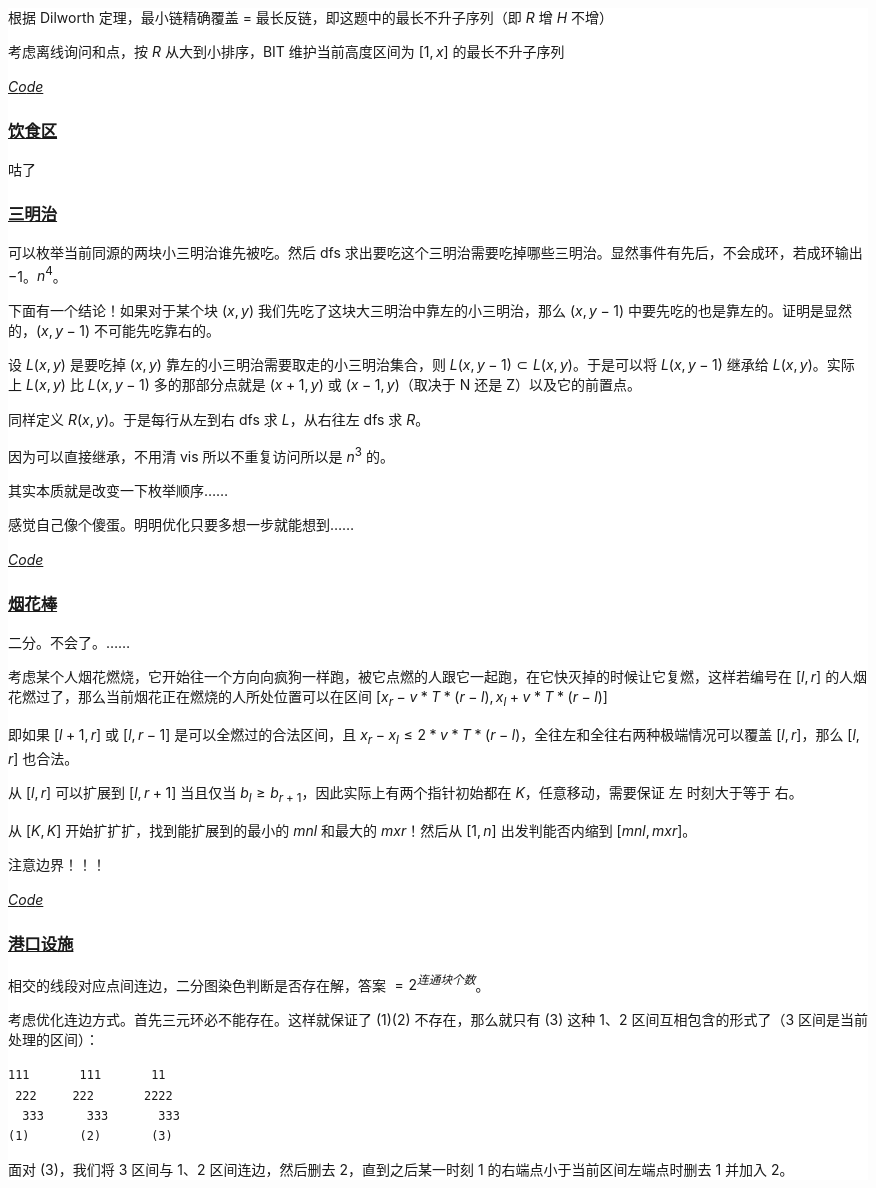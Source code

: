 根据 Dilworth 定理，最小链精确覆盖 = 最长反链，即这题中的最长不升子序列（即 $R$ 增 $H$ 不增）

考虑离线询问和点，按 $R$ 从大到小排序，BIT 维护当前高度区间为 $[1, x]$ 的最长不升子序列

[$Code$](https://loj.ac/s/1205615)

### [饮食区](https://loj.ac/p/3489)

咕了

### [三明治](https://loj.ac/p/2733)

可以枚举当前同源的两块小三明治谁先被吃。然后 dfs 求出要吃这个三明治需要吃掉哪些三明治。显然事件有先后，不会成环，若成环输出 $-1$。$n^4$。

下面有一个结论！如果对于某个块 $(x, y)$ 我们先吃了这块大三明治中靠左的小三明治，那么 $(x, y - 1)$ 中要先吃的也是靠左的。证明是显然的，$(x, y - 1)$ 不可能先吃靠右的。

设 $L(x, y)$ 是要吃掉 $(x, y)$ 靠左的小三明治需要取走的小三明治集合，则 $L(x, y - 1) \subset L(x, y)$。于是可以将 $L(x, y - 1)$ 继承给 $L(x, y)$。实际上 $L(x, y)$ 比 $L(x, y - 1)$ 多的那部分点就是 $(x + 1, y)$ 或 $(x - 1, y)$（取决于 $\text{N}$ 还是 $\text{Z}$）以及它的前置点。

同样定义 $R(x, y)$。于是每行从左到右 dfs 求 $L$，从右往左 dfs 求 $R$。

因为可以直接继承，不用清 vis 所以不重复访问所以是 $n^3$ 的。

其实本质就是改变一下枚举顺序……

感觉自己像个傻蛋。明明优化只要多想一步就能想到……

[$Code$](https://loj.ac/s/1244347)

### [烟花棒](https://loj.ac/p/2392)

二分。不会了。……

考虑某个人烟花燃烧，它开始往一个方向向疯狗一样跑，被它点燃的人跟它一起跑，在它快灭掉的时候让它复燃，这样若编号在 $[l, r]$ 的人烟花燃过了，那么当前烟花正在燃烧的人所处位置可以在区间 $[x_r - v * T * (r - l), x_l + v * T * (r - l)]$

即如果 $[l + 1, r]$ 或 $[l, r - 1]$ 是可以全燃过的合法区间，且 $x_r - x_l \leq 2 * v * T * (r - l)$，全往左和全往右两种极端情况可以覆盖 $[l, r]$，那么 $[l, r]$ 也合法。

从 $[l, r]$ 可以扩展到 $[l, r + 1]$ 当且仅当 $b_l \geq b_{r + 1}$，因此实际上有两个指针初始都在 $K$，任意移动，需要保证 左 时刻大于等于 右。

从 $[K, K]$ 开始扩扩扩，找到能扩展到的最小的 $mnl$ 和最大的 $mxr$！然后从 $[1, n]$ 出发判能否内缩到 $[mnl, mxr]$。

注意边界！！！

[$Code$](https://loj.ac/s/1095701)

### [港口设施](https://loj.ac/p/2391)

相交的线段对应点间连边，二分图染色判断是否存在解，答案 $= 2^{连通块个数}$。

考虑优化连边方式。首先三元环必不能存在。这样就保证了 $(1)(2)$ 不存在，那么就只有 $(3)$ 这种 $1$、$2$ 区间互相包含的形式了（$3$ 区间是当前处理的区间）：
```
111       111       11
 222     222       2222
  333      333       333
(1)       (2)       (3)
```
面对 $(3)$，我们将 $3$ 区间与 $1$、$2$ 区间连边，然后删去 $2$，直到之后某一时刻 $1$ 的右端点小于当前区间左端点时删去 $1$ 并加入 $2$。
